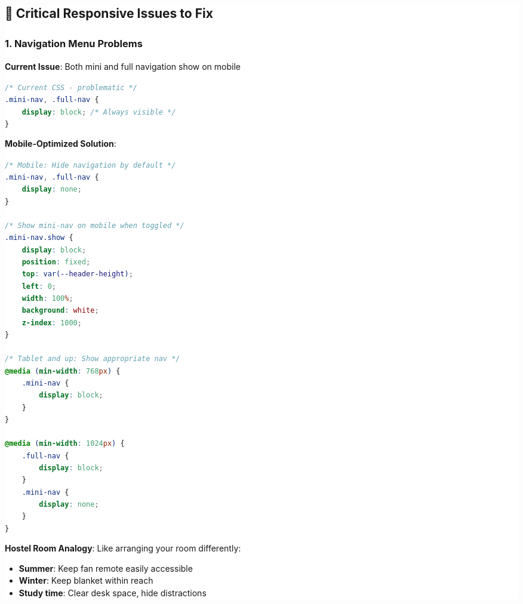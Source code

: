 ## 🔧 Critical Responsive Issues to Fix

### 1. Navigation Menu Problems

**Current Issue**: Both mini and full navigation show on mobile
```css
/* Current CSS - problematic */
.mini-nav, .full-nav {
    display: block; /* Always visible */
}
```

**Mobile-Optimized Solution**:
```css
/* Mobile: Hide navigation by default */
.mini-nav, .full-nav {
    display: none;
}

/* Show mini-nav on mobile when toggled */
.mini-nav.show {
    display: block;
    position: fixed;
    top: var(--header-height);
    left: 0;
    width: 100%;
    background: white;
    z-index: 1000;
}

/* Tablet and up: Show appropriate nav */
@media (min-width: 768px) {
    .mini-nav {
        display: block;
    }
}

@media (min-width: 1024px) {
    .full-nav {
        display: block;
    }
    .mini-nav {
        display: none;
    }
}
```

**Hostel Room Analogy**: Like arranging your room differently:
- **Summer**: Keep fan remote easily accessible
- **Winter**: Keep blanket within reach  
- **Study time**: Clear desk space, hide distractions
